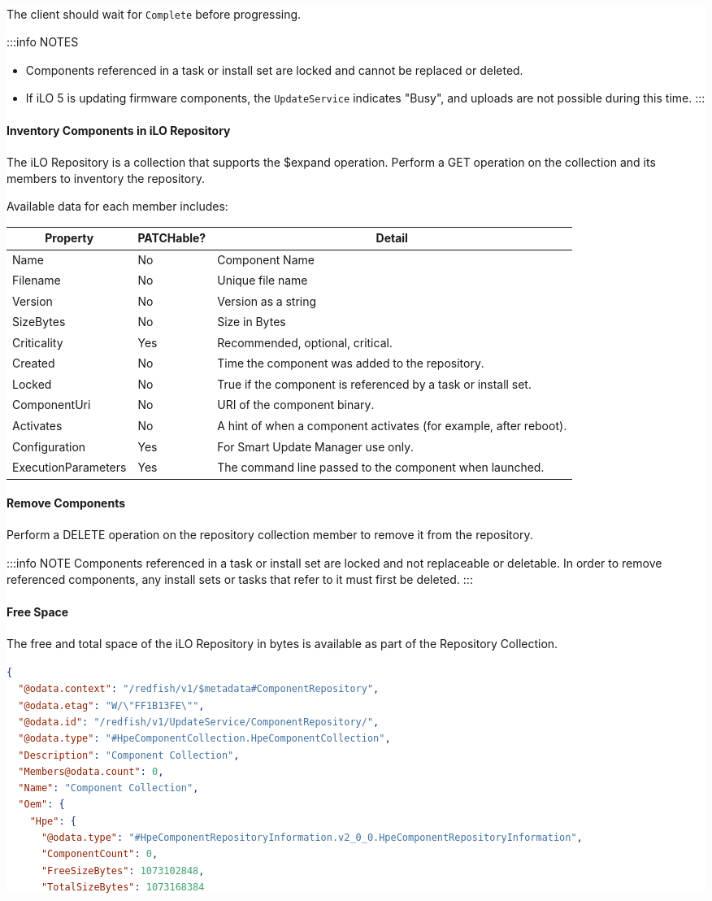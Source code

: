 The client should wait for `Complete` before progressing.

:::info NOTES

* Components referenced in a task or install set are locked and cannot be replaced or deleted.

* If iLO 5 is updating firmware components, the `UpdateService` indicates "Busy", and uploads are not possible during this time.
:::

#### Inventory Components in iLO Repository

The iLO Repository is a collection that supports the $expand operation. Perform a GET operation on the collection and its members to inventory the repository.

Available data for each member includes:

|Property|PATCHable?|Detail|
|---|---|---|
|Name|No|Component Name|
|Filename|No|Unique file name|
|Version|No|Version as a string|
|SizeBytes|No|Size in Bytes|
|Criticality|Yes|Recommended, optional, critical.
|Created|No|Time the component was added to the repository.|
|Locked|No|True if the component is referenced by a task or install set.
|ComponentUri|No|URI of the component binary.
|Activates|No|A hint of when a component activates (for example, after reboot).
|Configuration|Yes|For Smart Update Manager use only.|
|ExecutionParameters|Yes|The command line passed to the component when launched.

#### Remove Components

Perform a DELETE operation on the repository collection member to remove it from the repository.

:::info NOTE
Components referenced in a task or install set are locked and not replaceable or deletable.  In order to remove referenced components, any install sets or tasks that refer to it must first be deleted.
:::

#### Free Space

The free and total space of the iLO Repository in bytes is available as part of the Repository Collection.

```json
{
  "@odata.context": "/redfish/v1/$metadata#ComponentRepository",
  "@odata.etag": "W/\"FF1B13FE\"",
  "@odata.id": "/redfish/v1/UpdateService/ComponentRepository/",
  "@odata.type": "#HpeComponentCollection.HpeComponentCollection",
  "Description": "Component Collection",
  "Members@odata.count": 0,
  "Name": "Component Collection",
  "Oem": {
    "Hpe": {
      "@odata.type": "#HpeComponentRepositoryInformation.v2_0_0.HpeComponentRepositoryInformation",
      "ComponentCount": 0,
      "FreeSizeBytes": 1073102848,
      "TotalSizeBytes": 1073168384
```